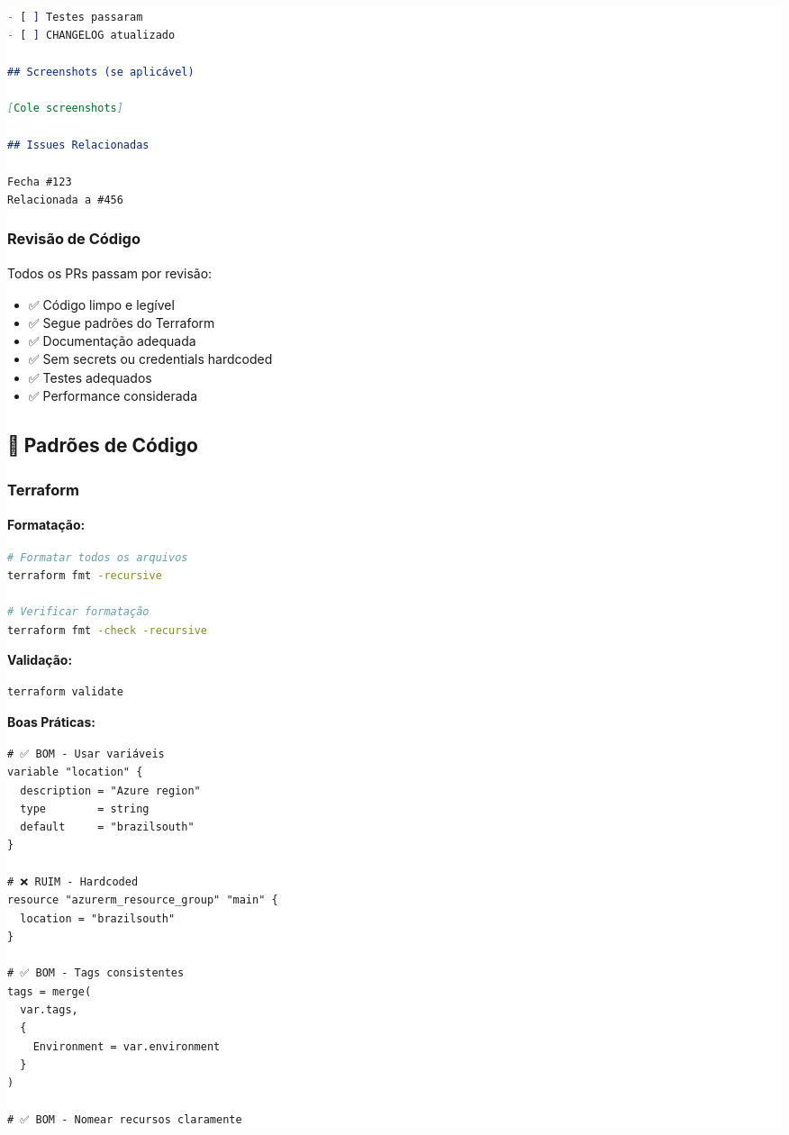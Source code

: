 ```markdown
- [ ] Testes passaram
- [ ] CHANGELOG atualizado

## Screenshots (se aplicável)

[Cole screenshots]

## Issues Relacionadas

Fecha #123
Relacionada a #456
```

### Revisão de Código

Todos os PRs passam por revisão:
- ✅ Código limpo e legível
- ✅ Segue padrões do Terraform
- ✅ Documentação adequada
- ✅ Sem secrets ou credentials hardcoded
- ✅ Testes adequados
- ✅ Performance considerada

## 📝 Padrões de Código

### Terraform

**Formatação:**
```bash
# Formatar todos os arquivos
terraform fmt -recursive

# Verificar formatação
terraform fmt -check -recursive
```

**Validação:**
```bash
terraform validate
```

**Boas Práticas:**

```hcl
# ✅ BOM - Usar variáveis
variable "location" {
  description = "Azure region"
  type        = string
  default     = "brazilsouth"
}

# ❌ RUIM - Hardcoded
resource "azurerm_resource_group" "main" {
  location = "brazilsouth"
}

# ✅ BOM - Tags consistentes
tags = merge(
  var.tags,
  {
    Environment = var.environment
  }
)

# ✅ BOM - Nomear recursos claramente
```